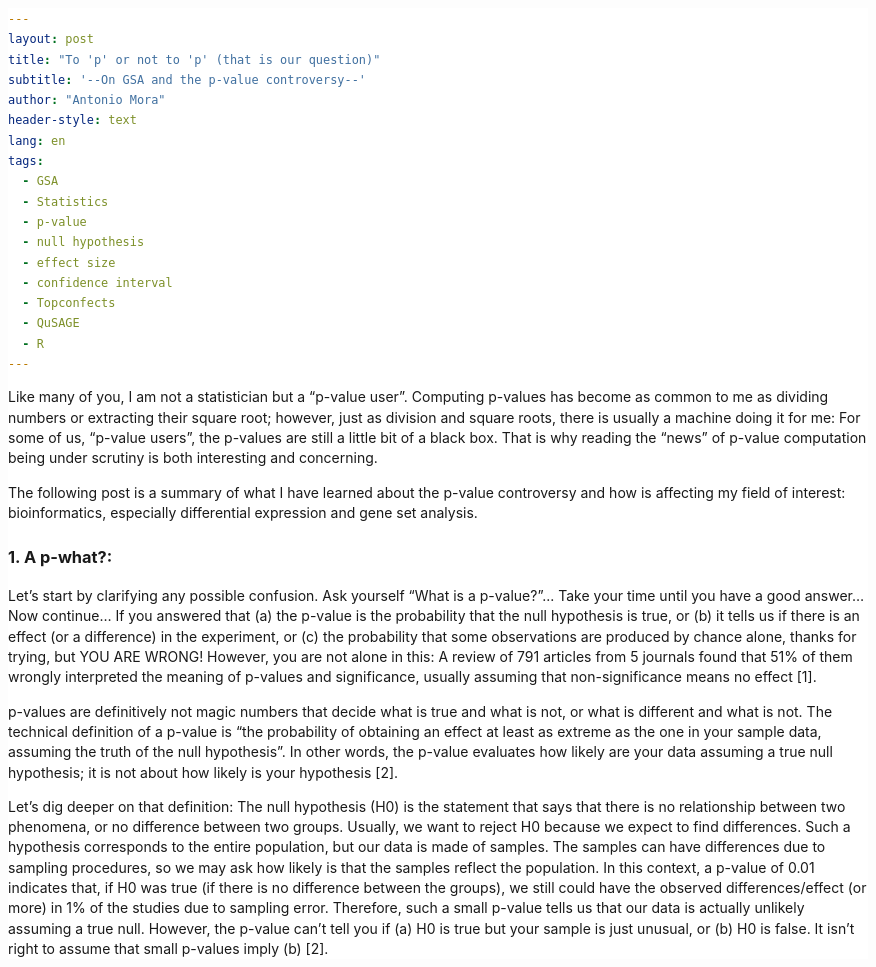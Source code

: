 ```yaml
---
layout: post
title: "To 'p' or not to 'p' (that is our question)"
subtitle: '--On GSA and the p-value controversy--'
author: "Antonio Mora"
header-style: text
lang: en
tags:
  - GSA
  - Statistics
  - p-value
  - null hypothesis
  - effect size
  - confidence interval
  - Topconfects
  - QuSAGE
  - R
---
```


Like many of you, I am not a statistician but a “p-value user”. Computing p-values has become as common to me as dividing numbers or extracting their square root; however, just as division and square roots, there is usually a machine doing it for me: For some of us, “p-value users”, the p-values are still a little bit of a black box. That is why reading the “news” of p-value computation being under scrutiny is both interesting and concerning.

The following post is a summary of what I have learned about the p-value controversy and how is affecting my field of interest: bioinformatics, especially differential expression and gene set analysis.

### 1. A p-what?:
Let’s start by clarifying any possible confusion. Ask yourself “What is a p-value?”... Take your time until you have a good answer… Now continue… If you answered that (a) the p-value is the probability that the null hypothesis is true, or (b) it tells us if there is an effect (or a difference) in the experiment, or (c) the probability that some observations are produced by chance alone, thanks for trying, but YOU ARE WRONG! However, you are not alone in this: A review of 791 articles from 5 journals found that 51% of them wrongly interpreted the meaning of p-values and significance, usually assuming that non-significance means no effect [1].

p-values are definitively not magic numbers that decide what is true and what is not, or what is different and what is not. The technical definition of a p-value is “the probability of obtaining an effect at least as extreme as the one in your sample data, assuming the truth of the null hypothesis”. In other words, the p-value evaluates how likely are your data assuming a true null hypothesis; it is not about how likely is your hypothesis [2].

Let’s dig deeper on that definition: The null hypothesis (H0) is the statement that says that there is no relationship between two phenomena, or no difference between two groups. Usually, we want to reject H0 because we expect to find differences. Such a hypothesis corresponds to the entire population, but our data is made of samples. The samples can have differences due to sampling procedures, so we may ask how likely is that the samples reflect the population. In this context, a p-value of 0.01 indicates that, if H0 was true (if there is no difference between the groups), we still could have the observed differences/effect (or more) in 1% of the studies due to sampling error. Therefore, such a small p-value tells us that our data is actually unlikely assuming a true null. However, the p-value can’t tell you if (a) H0 is true but your sample is just unusual, or (b) H0 is false. It isn’t right to assume that small p-values imply (b) [2].
